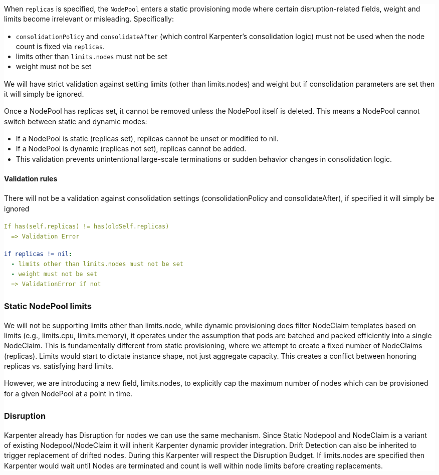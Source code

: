 When `replicas` is specified, the `NodePool` enters a static provisioning mode where certain disruption-related fields, weight and limits become irrelevant or misleading. Specifically:

- `consolidationPolicy` and `consolidateAfter` (which control Karpenter’s consolidation logic) must not be used when the node count is fixed via `replicas`.
- limits other than `limits.nodes` must not be set
- weight must not be set

We will have strict validation against setting limits (other than limits.nodes) and weight but if consolidation parameters are set then it will simply be ignored.

Once a NodePool has replicas set, it cannot be removed unless the NodePool itself is deleted. This means a NodePool cannot switch between static and dynamic modes:
- If a NodePool is static (replicas set), replicas cannot be unset or modified to nil.
- If a NodePool is dynamic (replicas not set), replicas cannot be added.
- This validation prevents unintentional large-scale terminations or sudden behavior changes in consolidation logic.


#### Validation rules

There will not be a validation against consolidation settings (consolidationPolicy and consolidateAfter), if specified it will simply be ignored

```yaml
If has(self.replicas) != has(oldSelf.replicas)
  => Validation Error
```
```yaml
if replicas != nil:
  - limits other than limits.nodes must not be set
  - weight must not be set
  => ValidationError if not
```

### Static NodePool limits

We will not be supporting limits other than limits.node, while dynamic provisioning does filter NodeClaim templates based on limits (e.g., limits.cpu, limits.memory), it operates under the assumption that pods are batched and packed efficiently into a single NodeClaim. This is fundamentally different from static provisioning, where we attempt to create a fixed number of NodeClaims (replicas). Limits would start to dictate instance shape, not just aggregate capacity. This creates a conflict between honoring replicas vs. satisfying hard limits.

However, we are introducing a new field, limits.nodes, to explicitly cap the maximum number of nodes which can be provisioned for a given NodePool at a point in time.

### Disruption

Karpenter already has Disruption for nodes we can use the same mechanism. 
Since Static Nodepool and NodeClaim is a variant of existing Nodepool/NodeClaim it will inherit Karpenter dynamic provider integration. Drift Detection can also be inherited to trigger replacement of drifted nodes. During this Karpenter will respect the Disruption Budget. If limits.nodes are specified then Karpenter would wait until Nodes are terminated and count is well within node limits before creating replacements.
